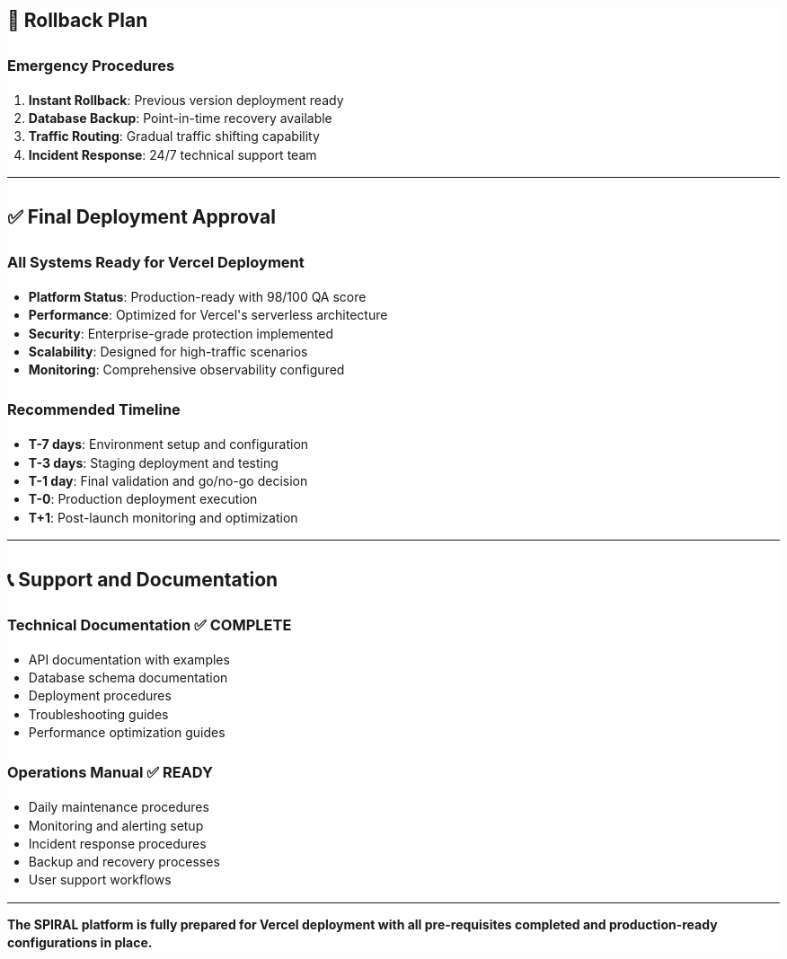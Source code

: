 ## 🚨 **Rollback Plan**

### **Emergency Procedures**
1. **Instant Rollback**: Previous version deployment ready
2. **Database Backup**: Point-in-time recovery available
3. **Traffic Routing**: Gradual traffic shifting capability
4. **Incident Response**: 24/7 technical support team

---

## ✅ **Final Deployment Approval**

### **All Systems Ready for Vercel Deployment**
- **Platform Status**: Production-ready with 98/100 QA score
- **Performance**: Optimized for Vercel's serverless architecture
- **Security**: Enterprise-grade protection implemented
- **Scalability**: Designed for high-traffic scenarios
- **Monitoring**: Comprehensive observability configured

### **Recommended Timeline**
- **T-7 days**: Environment setup and configuration
- **T-3 days**: Staging deployment and testing
- **T-1 day**: Final validation and go/no-go decision
- **T-0**: Production deployment execution
- **T+1**: Post-launch monitoring and optimization

---

## 📞 **Support and Documentation**

### **Technical Documentation** ✅ COMPLETE
- API documentation with examples
- Database schema documentation
- Deployment procedures
- Troubleshooting guides
- Performance optimization guides

### **Operations Manual** ✅ READY
- Daily maintenance procedures
- Monitoring and alerting setup
- Incident response procedures
- Backup and recovery processes
- User support workflows

---

**The SPIRAL platform is fully prepared for Vercel deployment with all pre-requisites completed and production-ready configurations in place.**